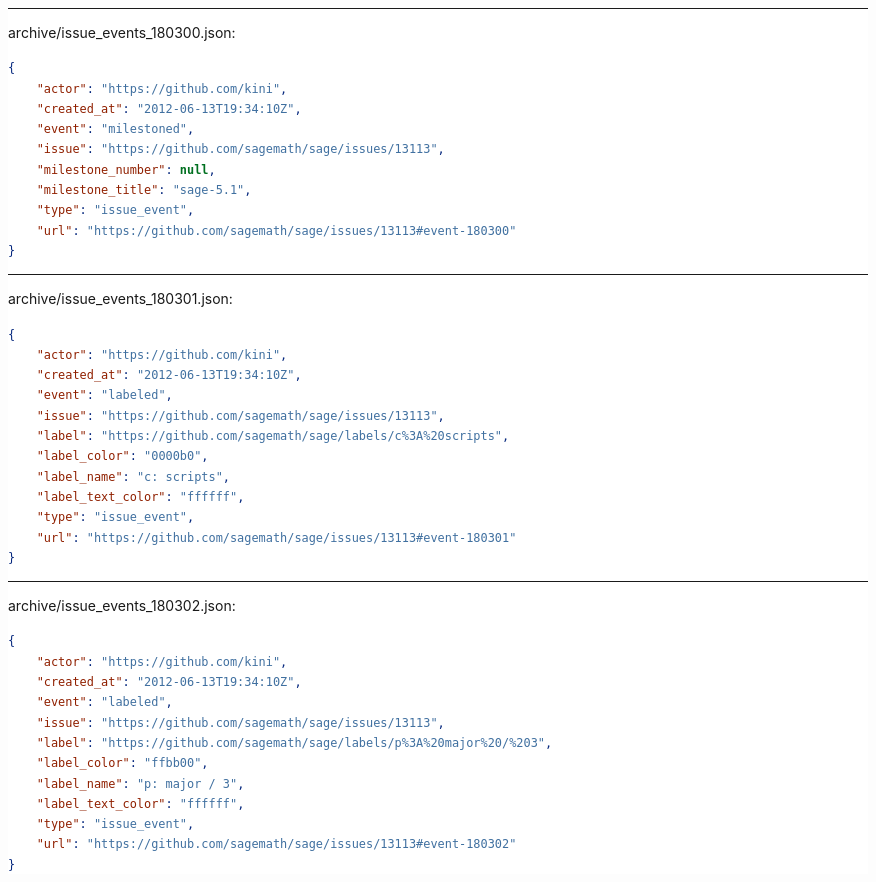 

---

archive/issue_events_180300.json:
```json
{
    "actor": "https://github.com/kini",
    "created_at": "2012-06-13T19:34:10Z",
    "event": "milestoned",
    "issue": "https://github.com/sagemath/sage/issues/13113",
    "milestone_number": null,
    "milestone_title": "sage-5.1",
    "type": "issue_event",
    "url": "https://github.com/sagemath/sage/issues/13113#event-180300"
}
```



---

archive/issue_events_180301.json:
```json
{
    "actor": "https://github.com/kini",
    "created_at": "2012-06-13T19:34:10Z",
    "event": "labeled",
    "issue": "https://github.com/sagemath/sage/issues/13113",
    "label": "https://github.com/sagemath/sage/labels/c%3A%20scripts",
    "label_color": "0000b0",
    "label_name": "c: scripts",
    "label_text_color": "ffffff",
    "type": "issue_event",
    "url": "https://github.com/sagemath/sage/issues/13113#event-180301"
}
```



---

archive/issue_events_180302.json:
```json
{
    "actor": "https://github.com/kini",
    "created_at": "2012-06-13T19:34:10Z",
    "event": "labeled",
    "issue": "https://github.com/sagemath/sage/issues/13113",
    "label": "https://github.com/sagemath/sage/labels/p%3A%20major%20/%203",
    "label_color": "ffbb00",
    "label_name": "p: major / 3",
    "label_text_color": "ffffff",
    "type": "issue_event",
    "url": "https://github.com/sagemath/sage/issues/13113#event-180302"
}
```
